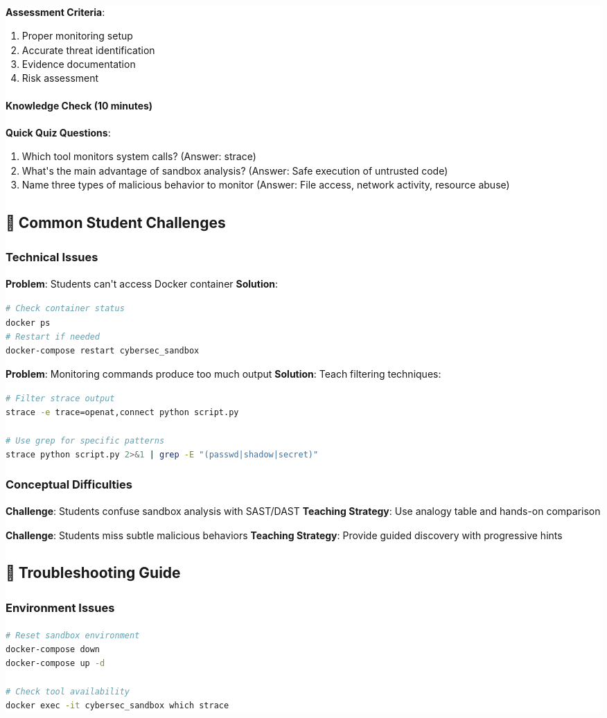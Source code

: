 **Assessment Criteria**:
1. Proper monitoring setup
2. Accurate threat identification
3. Evidence documentation
4. Risk assessment

#### Knowledge Check (10 minutes)
**Quick Quiz Questions**:
1. Which tool monitors system calls? (Answer: strace)
2. What's the main advantage of sandbox analysis? (Answer: Safe execution of untrusted code)
3. Name three types of malicious behavior to monitor (Answer: File access, network activity, resource abuse)

## 🎯 Common Student Challenges

### Technical Issues
**Problem**: Students can't access Docker container
**Solution**: 
```bash
# Check container status
docker ps
# Restart if needed
docker-compose restart cybersec_sandbox
```

**Problem**: Monitoring commands produce too much output
**Solution**: Teach filtering techniques:
```bash
# Filter strace output
strace -e trace=openat,connect python script.py

# Use grep for specific patterns
strace python script.py 2>&1 | grep -E "(passwd|shadow|secret)"
```

### Conceptual Difficulties
**Challenge**: Students confuse sandbox analysis with SAST/DAST
**Teaching Strategy**: Use analogy table and hands-on comparison

**Challenge**: Students miss subtle malicious behaviors
**Teaching Strategy**: Provide guided discovery with progressive hints

## 🔧 Troubleshooting Guide

### Environment Issues
```bash
# Reset sandbox environment
docker-compose down
docker-compose up -d

# Check tool availability
docker exec -it cybersec_sandbox which strace
```
